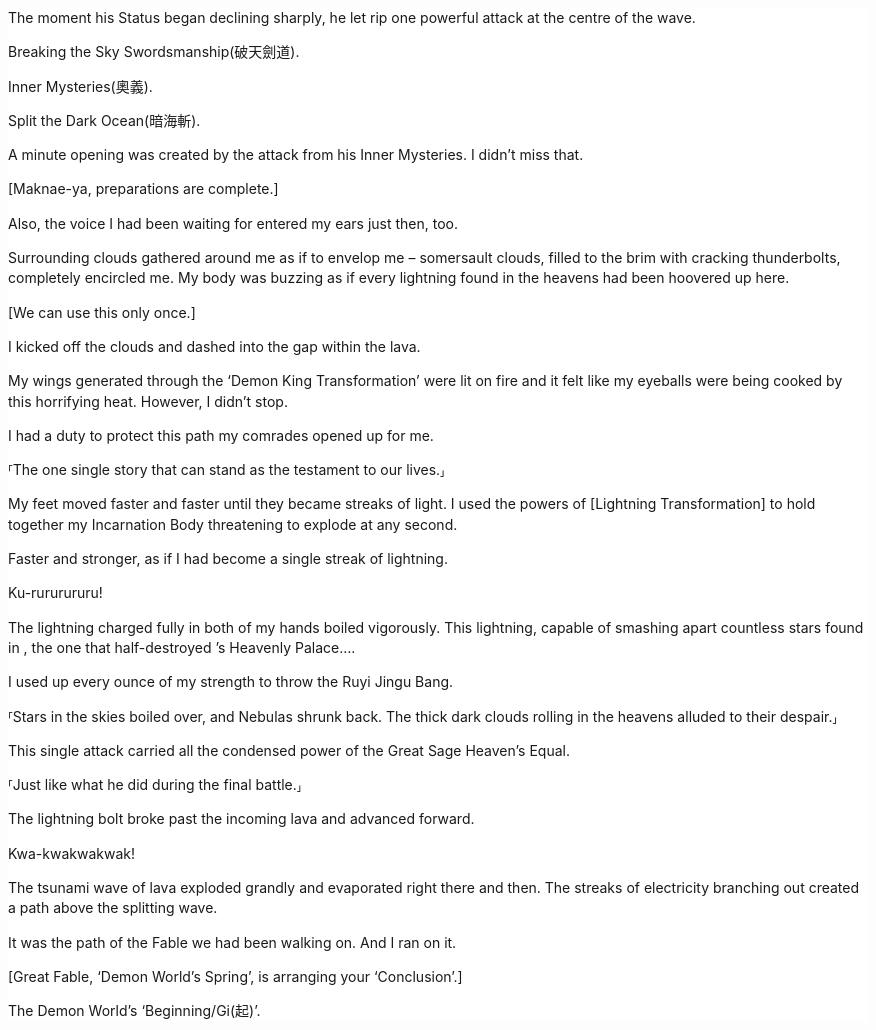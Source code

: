 The moment his Status began declining sharply, he let rip one powerful attack at the centre of the wave.

Breaking the Sky Swordsmanship(破天劍道).

Inner Mysteries(奧義).

Split the Dark Ocean(暗海斬).

A minute opening was created by the attack from his Inner Mysteries. I didn’t miss that.

[Maknae-ya, preparations are complete.]

Also, the voice I had been waiting for entered my ears just then, too.

Surrounding clouds gathered around me as if to envelop me – somersault clouds, filled to the brim with cracking thunderbolts, completely encircled me. My body was buzzing as if every lightning found in the heavens had been hoovered up here.

[We can use this only once.]

I kicked off the clouds and dashed into the gap within the lava.

My wings generated through the ‘Demon King Transformation’ were lit on fire and it felt like my eyeballs were being cooked by this horrifying heat. However, I didn’t stop.

I had a duty to protect this path my comrades opened up for me.

⸢The one single story that can stand as the testament to our lives.⸥

My feet moved faster and faster until they became streaks of light. I used the powers of [Lightning Transformation] to hold together my Incarnation Body threatening to explode at any second.

Faster and stronger, as if I had become a single streak of lightning.

Ku-rururururu!

The lightning charged fully in both of my hands boiled vigorously. This lightning, capable of smashing apart countless stars found in <Star Stream>, the one that half-destroyed <Emperor>’s Heavenly Palace….

I used up every ounce of my strength to throw the Ruyi Jingu Bang.

⸢Stars in the skies boiled over, and Nebulas shrunk back. The thick dark clouds rolling in the heavens alluded to their despair.⸥

This single attack carried all the condensed power of the Great Sage Heaven’s Equal.

⸢Just like what he did during the final battle.⸥

The lightning bolt broke past the incoming lava and advanced forward.

Kwa-kwakwakwak!

The tsunami wave of lava exploded grandly and evaporated right there and then. The streaks of electricity branching out created a path above the splitting wave.

It was the path of the Fable we had been walking on. And I ran on it.

[Great Fable, ‘Demon World’s Spring’, is arranging your ‘Conclusion’.]

The Demon World’s ‘Beginning/Gi(起)’.
